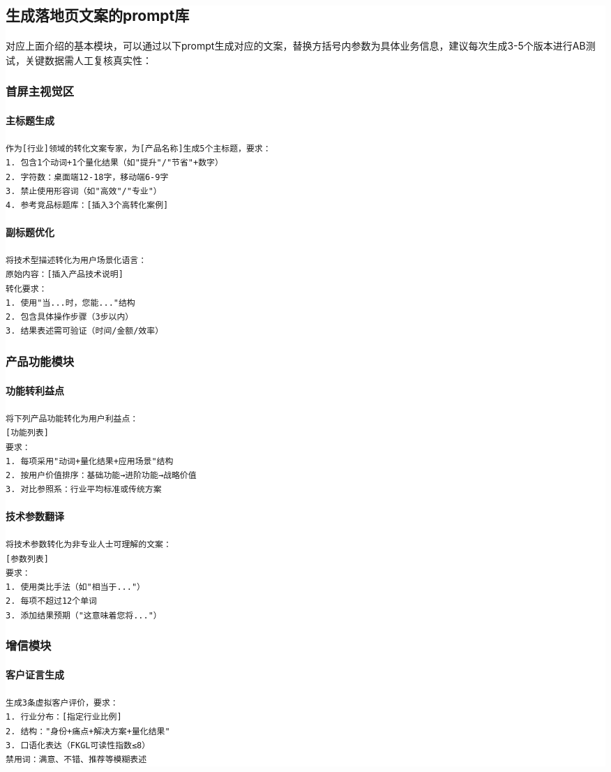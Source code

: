 
## 生成落地页文案的prompt库
对应上面介绍的基本模块，可以通过以下prompt生成对应的文案，替换方括号内参数为具体业务信息，建议每次生成3-5个版本进行AB测试，关键数据需人工复核真实性：

### 首屏主视觉区
#### 主标题生成  
```  
作为[行业]领域的转化文案专家，为[产品名称]生成5个主标题，要求：  
1. 包含1个动词+1个量化结果（如"提升"/"节省"+数字）  
2. 字符数：桌面端12-18字，移动端6-9字  
3. 禁止使用形容词（如"高效"/"专业"）  
4. 参考竞品标题库：[插入3个高转化案例]  
```  

#### 副标题优化  
```  
将技术型描述转化为用户场景化语言：  
原始内容：[插入产品技术说明]  
转化要求：  
1. 使用"当...时，您能..."结构  
2. 包含具体操作步骤（3步以内）  
3. 结果表述需可验证（时间/金额/效率）  
```  

### 产品功能模块  
#### 功能转利益点  
```  
将下列产品功能转化为用户利益点：  
[功能列表]  
要求：  
1. 每项采用"动词+量化结果+应用场景"结构  
2. 按用户价值排序：基础功能→进阶功能→战略价值  
3. 对比参照系：行业平均标准或传统方案  
```  

#### 技术参数翻译  
```  
将技术参数转化为非专业人士可理解的文案：  
[参数列表]  
要求：  
1. 使用类比手法（如"相当于..."）  
2. 每项不超过12个单词  
3. 添加结果预期（"这意味着您将..."）  
```  


### 增信模块  
#### 客户证言生成  
```  
生成3条虚拟客户评价，要求：  
1. 行业分布：[指定行业比例]  
2. 结构："身份+痛点+解决方案+量化结果"  
3. 口语化表达（FKGL可读性指数≤8）  
禁用词：满意、不错、推荐等模糊表述  
```  

